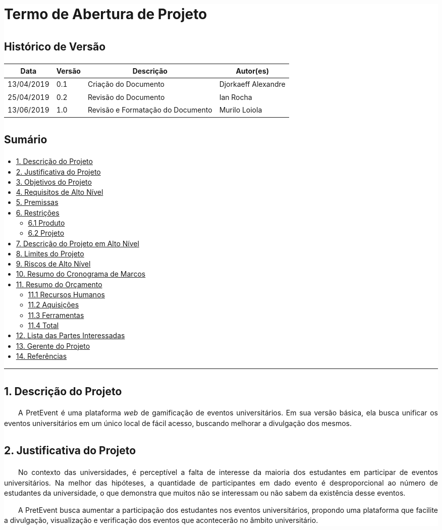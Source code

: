 # Termo de Abertura de Projeto

## Histórico de Versão

 **Data** | **Versão** | **Descrição** | **Autor(es)**
---|---|---|---
13/04/2019| 0.1| Criação do Documento | Djorkaeff Alexandre
25/04/2019| 0.2 | Revisão do Documento | Ian Rocha
13/06/2019| 1.0 | Revisão e Formatação do Documento | Murilo Loiola

## Sumário

* [1. Descrição do Projeto](#_1-descrição-do-projeto)
* [2. Justificativa do Projeto](#_2-justificativa-do-projeto)
* [3. Objetivos do Projeto](#_3-objetivos-do-projeto)
* [4. Requisitos de Alto Nível](#_4-requisitos-de-alto-nível)  
* [5. Premissas](#_5-premissas)  
* [6. Restrições](#_6-restrições) 
    * [6.1 Produto](#_6.1-produto)
    * [6.2 Projeto](#_6.2-projeto)
* [7. Descrição do Projeto em Alto Nível](#_7-descrição-do-projeto-em-alto-nível)
* [8. Limites do Projeto](#_8-limites-do-projeto)  
* [9. Riscos de Alto Nível](#_9-riscos-de-alto-nível)
* [10. Resumo do Cronograma de Marcos](#_10-resumo-do-cronograma-de-marcos)
* [11. Resumo do Orçamento](#_11-resumo-do-orçamento)
    * [11.1 Recursos Humanos](#_11.1-recursos-humanos)
    * [11.2 Aquisições](#_11.2-aquisições)
    * [11.3 Ferramentas](#_11.3-ferramentas)
    * [11.4 Total](#_11.4-total)
* [12. Lista das Partes Interessadas](#_12-lista-das-partes-interessadas)
* [13. Gerente do Projeto](#_13-gerente-do-projeto)
* [14. Referências](#_14-referências)

---

## 1. Descrição do Projeto
<p style="text-align:justify">&emsp;&emsp;A PretEvent é uma plataforma <i>web</i> de gamificação de eventos universitários. Em sua versão básica, ela busca unificar os eventos universitários em um único local de fácil acesso, buscando melhorar a divulgação dos mesmos.</p>

## 2. Justificativa do Projeto
<p style="text-align:justify">&emsp;&emsp;No contexto das universidades, é perceptível a falta de interesse da maioria dos estudantes em participar de eventos universitários. Na melhor das hipóteses, a quantidade de participantes em dado evento é desproporcional ao número de estudantes da universidade, o que demonstra que muitos não se interessam ou não sabem da existência desse eventos.</p>

<p style="text-align:justify">&emsp;&emsp;A PretEvent busca aumentar a participação dos estudantes nos eventos universitários, propondo uma plataforma que facilite a divulgação, visualização e verificação dos eventos que acontecerão no âmbito universitário.</p>
